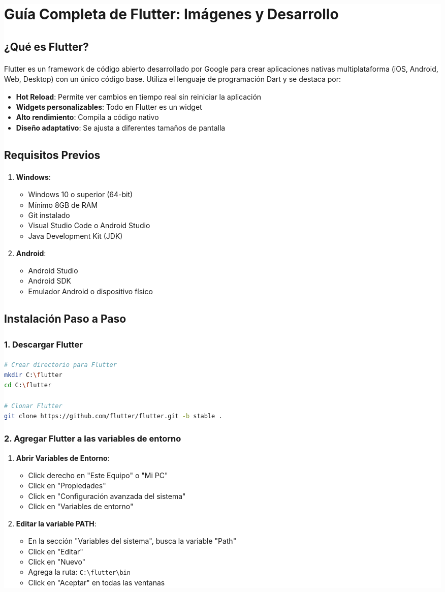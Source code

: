 # Guía Completa de Flutter: Imágenes y Desarrollo

## ¿Qué es Flutter?

Flutter es un framework de código abierto desarrollado por Google para crear aplicaciones nativas multiplataforma (iOS, Android, Web, Desktop) con un único código base. Utiliza el lenguaje de programación Dart y se destaca por:

- **Hot Reload**: Permite ver cambios en tiempo real sin reiniciar la aplicación
- **Widgets personalizables**: Todo en Flutter es un widget
- **Alto rendimiento**: Compila a código nativo
- **Diseño adaptativo**: Se ajusta a diferentes tamaños de pantalla

## Requisitos Previos

1. **Windows**:
   - Windows 10 o superior (64-bit)
   - Mínimo 8GB de RAM
   - Git instalado
   - Visual Studio Code o Android Studio
   - Java Development Kit (JDK)

2. **Android**:
   - Android Studio
   - Android SDK
   - Emulador Android o dispositivo físico

## Instalación Paso a Paso

### 1. Descargar Flutter

```bash
# Crear directorio para Flutter
mkdir C:\flutter
cd C:\flutter

# Clonar Flutter
git clone https://github.com/flutter/flutter.git -b stable .
```

### 2. Agregar Flutter a las variables de entorno

1. **Abrir Variables de Entorno**:
   - Click derecho en "Este Equipo" o "Mi PC"
   - Click en "Propiedades"
   - Click en "Configuración avanzada del sistema"
   - Click en "Variables de entorno"

2. **Editar la variable PATH**:
   - En la sección "Variables del sistema", busca la variable "Path"
   - Click en "Editar"
   - Click en "Nuevo"
   - Agrega la ruta: `C:\flutter\bin`
   - Click en "Aceptar" en todas las ventanas
